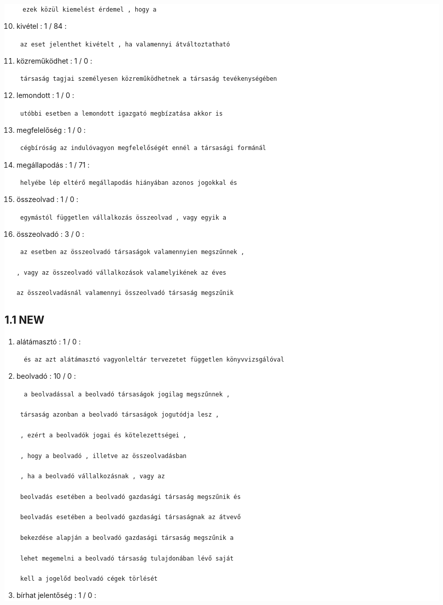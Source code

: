		 ezek közül kiemelést érdemel , hogy a

10. kivétel : 1  / 84 :

		 az eset jelenthet kivételt , ha valamennyi átváltoztatható

11. közreműködhet : 1  / 0 :

		 társaság tagjai személyesen közreműködhetnek a társaság tevékenységében

12. lemondott : 1  / 0 :

		 utóbbi esetben a lemondott igazgató megbízatása akkor is

13. megfelelőség : 1  / 0 :

		 cégbíróság az indulóvagyon megfelelőségét ennél a társasági formánál

14. megállapodás : 1  / 71 :

		 helyébe lép eltérő megállapodás hiányában azonos jogokkal és

15. összeolvad : 1  / 0 :

		 egymástól független vállalkozás összeolvad , vagy egyik a

16. összeolvadó : 3  / 0 :

		 az esetben az összeolvadó társaságok valamennyien megszűnnek ,

		, vagy az összeolvadó vállalkozások valamelyikének az éves

		az összeolvadásnál valamennyi összeolvadó társaság megszűnik

## 1.1 NEW

1. alátámasztó : 1  / 0 :

		 és az azt alátámasztó vagyonleltár tervezetet független könyvvizsgálóval

2. beolvadó : 10  / 0 :

		 a beolvadással a beolvadó társaságok jogilag megszűnnek ,

		társaság azonban a beolvadó társaságok jogutódja lesz ,

		, ezért a beolvadók jogai és kötelezettségei ,

		, hogy a beolvadó , illetve az összeolvadásban

		, ha a beolvadó vállalkozásnak , vagy az

		beolvadás esetében a beolvadó gazdasági társaság megszűnik és

		beolvadás esetében a beolvadó gazdasági társaságnak az átvevő

		bekezdése alapján a beolvadó gazdasági társaság megszűnik a

		lehet megemelni a beolvadó társaság tulajdonában lévő saját

		kell a jogelőd beolvadó cégek törlését

3. bírhat jelentőség : 1  / 0 :
